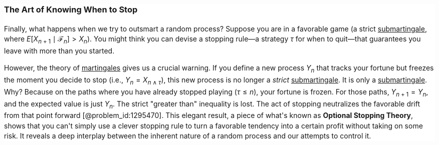 ### The Art of Knowing When to Stop

Finally, what happens when we try to outsmart a random process? Suppose you are in a favorable game (a strict [submartingale](@article_id:263484), where $E[X_{n+1} \mid \mathcal{F}_n] > X_n$). You might think you can devise a stopping rule—a strategy $\tau$ for when to quit—that guarantees you leave with more than you started.

However, the theory of [martingales](@article_id:267285) gives us a crucial warning. If you define a new process $Y_n$ that tracks your fortune but freezes the moment you decide to stop (i.e., $Y_n = X_{n \wedge \tau}$), this new process is no longer a *strict* [submartingale](@article_id:263484). It is only a [submartingale](@article_id:263484). Why? Because on the paths where you have already stopped playing ($\tau \le n$), your fortune is frozen. For those paths, $Y_{n+1} = Y_n$, and the expected value is just $Y_n$. The strict "greater than" inequality is lost. The act of stopping neutralizes the favorable drift from that point forward [@problem_id:1295470]. This elegant result, a piece of what's known as **Optional Stopping Theory**, shows that you can't simply use a clever stopping rule to turn a favorable tendency into a certain profit without taking on some risk. It reveals a deep interplay between the inherent nature of a random process and our attempts to control it.